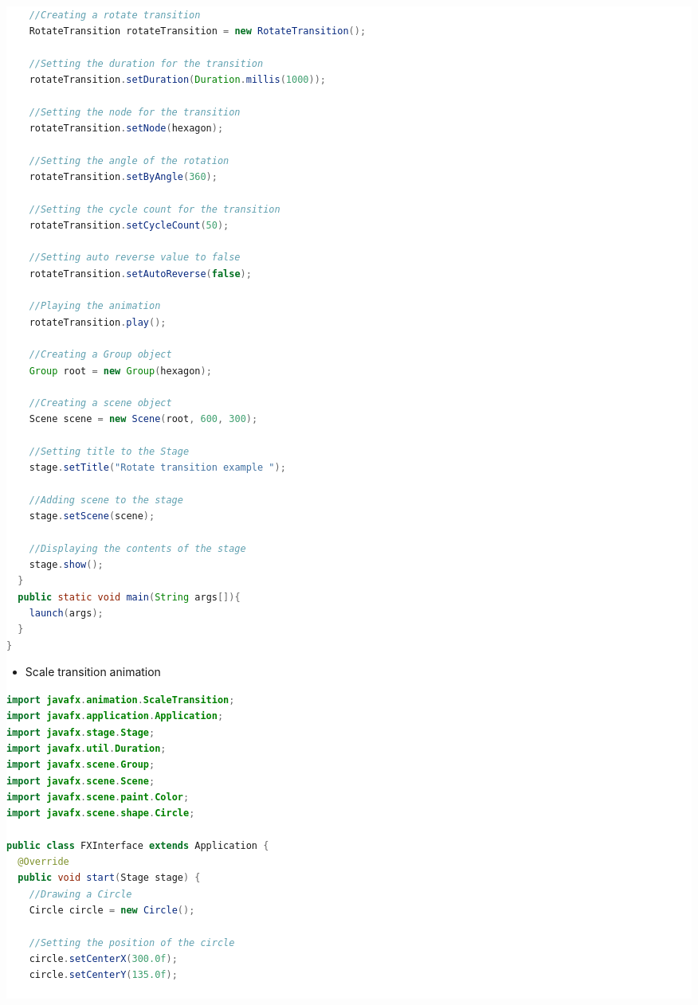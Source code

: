 ```java
    //Creating a rotate transition    
    RotateTransition rotateTransition = new RotateTransition(); 
    
    //Setting the duration for the transition 
    rotateTransition.setDuration(Duration.millis(1000)); 
    
    //Setting the node for the transition 
    rotateTransition.setNode(hexagon);       
    
    //Setting the angle of the rotation 
    rotateTransition.setByAngle(360); 
    
    //Setting the cycle count for the transition 
    rotateTransition.setCycleCount(50); 
    
    //Setting auto reverse value to false 
    rotateTransition.setAutoReverse(false); 
    
    //Playing the animation 
    rotateTransition.play(); 
        
    //Creating a Group object   
    Group root = new Group(hexagon); 
        
    //Creating a scene object 
    Scene scene = new Scene(root, 600, 300);   
    
    //Setting title to the Stage 
    stage.setTitle("Rotate transition example "); 
        
    //Adding scene to the stage 
    stage.setScene(scene); 
        
    //Displaying the contents of the stage 
    stage.show(); 
  }      
  public static void main(String args[]){ 
    launch(args); 
  } 
}
```

* Scale transition animation

```java
import javafx.animation.ScaleTransition;
import javafx.application.Application;
import javafx.stage.Stage;
import javafx.util.Duration;
import javafx.scene.Group;
import javafx.scene.Scene;
import javafx.scene.paint.Color;
import javafx.scene.shape.Circle;

public class FXInterface extends Application {
  @Override 
  public void start(Stage stage) {      
    //Drawing a Circle 
    Circle circle = new Circle(); 
    
    //Setting the position of the circle 
    circle.setCenterX(300.0f); 
    circle.setCenterY(135.0f); 
    
```